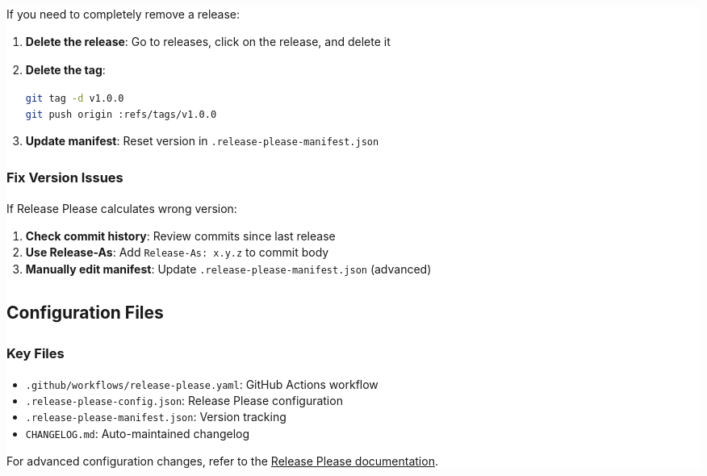 If you need to completely remove a release:

1. **Delete the release**: Go to releases, click on the release, and delete it
2. **Delete the tag**:

   ```bash
   git tag -d v1.0.0
   git push origin :refs/tags/v1.0.0
   ```

3. **Update manifest**: Reset version in `.release-please-manifest.json`

### Fix Version Issues

If Release Please calculates wrong version:

1. **Check commit history**: Review commits since last release
2. **Use Release-As**: Add `Release-As: x.y.z` to commit body
3. **Manually edit manifest**: Update `.release-please-manifest.json` (advanced)

## Configuration Files

### Key Files

- `.github/workflows/release-please.yaml`: GitHub Actions workflow
- `.release-please-config.json`: Release Please configuration
- `.release-please-manifest.json`: Version tracking
- `CHANGELOG.md`: Auto-maintained changelog

For advanced configuration changes, refer to the [Release Please documentation](https://github.com/googleapis/release-please).
